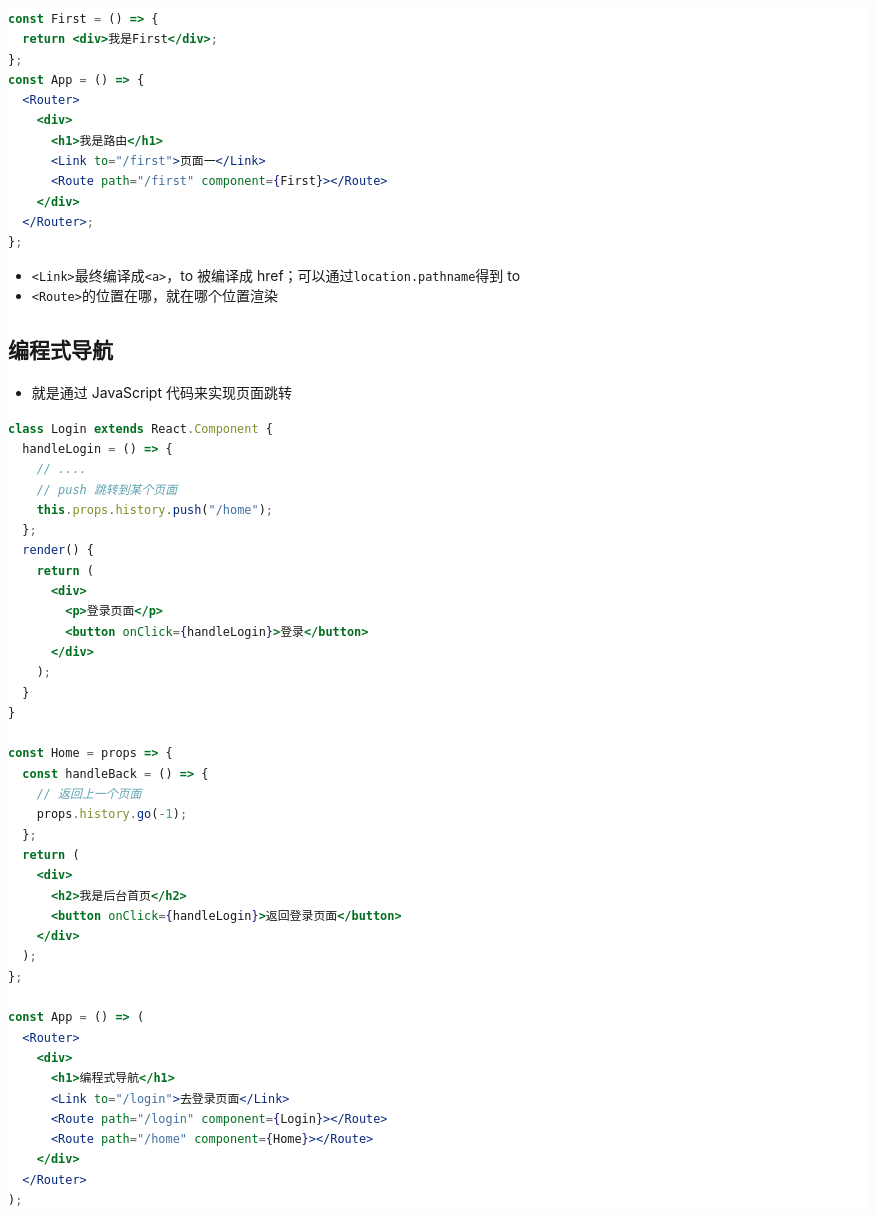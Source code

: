 ```jsx
const First = () => {
  return <div>我是First</div>;
};
const App = () => {
  <Router>
    <div>
      <h1>我是路由</h1>
      <Link to="/first">页面一</Link>
      <Route path="/first" component={First}></Route>
    </div>
  </Router>;
};
```

- `<Link>`最终编译成`<a>`，to 被编译成 href；可以通过`location.pathname`得到 to
- `<Route>`的位置在哪，就在哪个位置渲染

## 编程式导航

- 就是通过 JavaScript 代码来实现页面跳转

```jsx
class Login extends React.Component {
  handleLogin = () => {
    // ....
    // push 跳转到某个页面
    this.props.history.push("/home");
  };
  render() {
    return (
      <div>
        <p>登录页面</p>
        <button onClick={handleLogin}>登录</button>
      </div>
    );
  }
}

const Home = props => {
  const handleBack = () => {
    // 返回上一个页面
    props.history.go(-1);
  };
  return (
    <div>
      <h2>我是后台首页</h2>
      <button onClick={handleLogin}>返回登录页面</button>
    </div>
  );
};

const App = () => (
  <Router>
    <div>
      <h1>编程式导航</h1>
      <Link to="/login">去登录页面</Link>
      <Route path="/login" component={Login}></Route>
      <Route path="/home" component={Home}></Route>
    </div>
  </Router>
);
```
